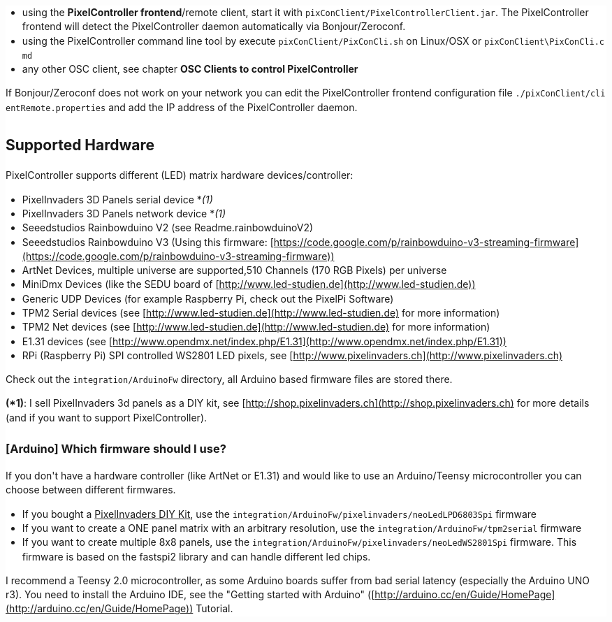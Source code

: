 * using the **PixelController frontend**/remote client, start it with `pixConClient/PixelControllerClient.jar`. The PixelController frontend will detect the PixelController daemon automatically via Bonjour/Zeroconf.
* using the PixelController command line tool by execute `pixConClient/PixConCli.sh` on Linux/OSX or `pixConClient\PixConCli.cmd`
* any other OSC client, see chapter **OSC Clients to control PixelController** 

If Bonjour/Zeroconf does not work on your network you can edit the PixelController frontend configuration file `./pixConClient/clientRemote.properties` and add the IP address of the PixelController daemon.


## Supported Hardware
PixelController supports different (LED) matrix hardware devices/controller:

* PixelInvaders 3D Panels serial device **(*1)**
* PixelInvaders 3D Panels network device **(*1)**
* Seeedstudios Rainbowduino V2 (see Readme.rainbowduinoV2)
* Seeedstudios Rainbowduino V3 (Using this firmware: [https://code.google.com/p/rainbowduino-v3-streaming-firmware](https://code.google.com/p/rainbowduino-v3-streaming-firmware))
* ArtNet Devices, multiple universe are supported,510 Channels (170 RGB Pixels) per universe
* MiniDmx Devices (like the SEDU board of [http://www.led-studien.de](http://www.led-studien.de))
* Generic UDP Devices (for example Raspberry Pi, check out the PixelPi Software)
* TPM2 Serial devices (see [http://www.led-studien.de](http://www.led-studien.de) for more information)
* TPM2 Net devices (see [http://www.led-studien.de](http://www.led-studien.de) for more information)
* E1.31 devices (see [http://www.opendmx.net/index.php/E1.31](http://www.opendmx.net/index.php/E1.31))
* RPi (Raspberry Pi) SPI controlled WS2801 LED pixels, see [http://www.pixelinvaders.ch](http://www.pixelinvaders.ch)

Check out the `integration/ArduinoFw` directory, all Arduino based firmware files are stored there.

**(*1)**: I sell PixelInvaders 3d panels as a DIY kit, see [http://shop.pixelinvaders.ch](http://shop.pixelinvaders.ch) for more details (and if you want to support PixelController).


### [Arduino] Which firmware should I use?
If you don't have a hardware controller (like ArtNet or E1.31) and would like to use an Arduino/Teensy microcontroller you can choose between 
different firmwares.
  
* If you bought a [PixelInvaders DIY Kit](http://shop.pixelinvaders.ch/product/pixelinvaders-diy-basic-pack), use the `integration/ArduinoFw/pixelinvaders/neoLedLPD6803Spi` firmware
* If you want to create a ONE panel matrix with an arbitrary resolution, use the `integration/ArduinoFw/tpm2serial` firmware
* If you want to create multiple 8x8 panels, use the `integration/ArduinoFw/pixelinvaders/neoLedWS2801Spi` firmware. This firmware is based on the fastspi2 library and can handle different led chips.

I recommend a Teensy 2.0 microcontroller, as some Arduino boards suffer from bad serial latency (especially the Arduino UNO r3). You need to 
install the Arduino IDE, see the "Getting started with Arduino" ([http://arduino.cc/en/Guide/HomePage](http://arduino.cc/en/Guide/HomePage)) Tutorial.
